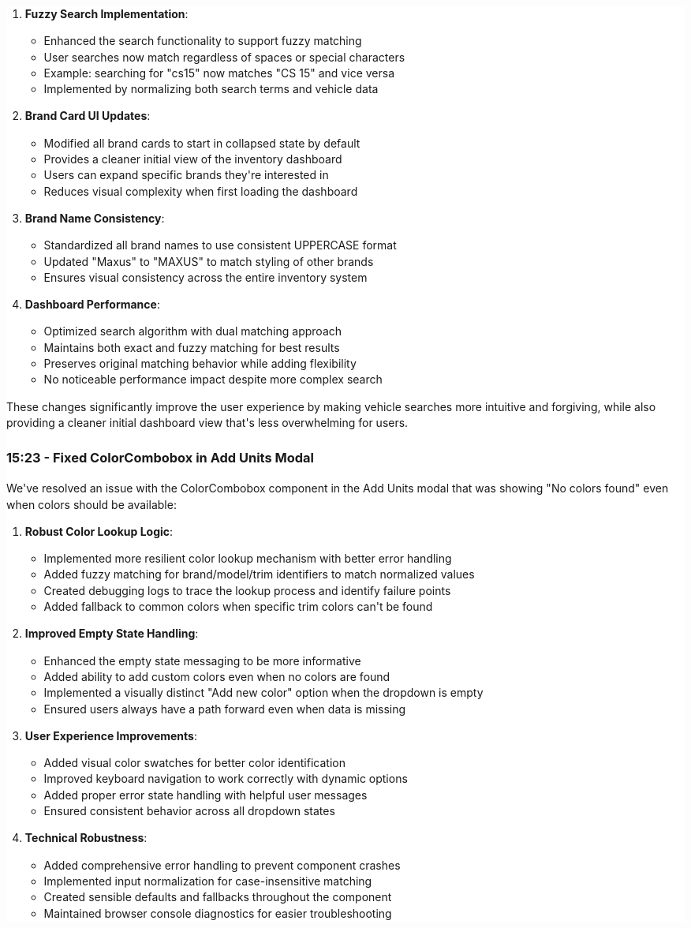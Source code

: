 1. **Fuzzy Search Implementation**:
   - Enhanced the search functionality to support fuzzy matching
   - User searches now match regardless of spaces or special characters
   - Example: searching for "cs15" now matches "CS 15" and vice versa
   - Implemented by normalizing both search terms and vehicle data

2. **Brand Card UI Updates**:
   - Modified all brand cards to start in collapsed state by default
   - Provides a cleaner initial view of the inventory dashboard
   - Users can expand specific brands they're interested in
   - Reduces visual complexity when first loading the dashboard

3. **Brand Name Consistency**:
   - Standardized all brand names to use consistent UPPERCASE format
   - Updated "Maxus" to "MAXUS" to match styling of other brands
   - Ensures visual consistency across the entire inventory system

4. **Dashboard Performance**:
   - Optimized search algorithm with dual matching approach
   - Maintains both exact and fuzzy matching for best results
   - Preserves original matching behavior while adding flexibility
   - No noticeable performance impact despite more complex search

These changes significantly improve the user experience by making vehicle searches more intuitive and forgiving, while also providing a cleaner initial dashboard view that's less overwhelming for users.

### 15:23 - Fixed ColorCombobox in Add Units Modal

We've resolved an issue with the ColorCombobox component in the Add Units modal that was showing "No colors found" even when colors should be available:

1. **Robust Color Lookup Logic**:
   - Implemented more resilient color lookup mechanism with better error handling
   - Added fuzzy matching for brand/model/trim identifiers to match normalized values
   - Created debugging logs to trace the lookup process and identify failure points
   - Added fallback to common colors when specific trim colors can't be found

2. **Improved Empty State Handling**:
   - Enhanced the empty state messaging to be more informative
   - Added ability to add custom colors even when no colors are found
   - Implemented a visually distinct "Add new color" option when the dropdown is empty
   - Ensured users always have a path forward even when data is missing

3. **User Experience Improvements**:
   - Added visual color swatches for better color identification
   - Improved keyboard navigation to work correctly with dynamic options
   - Added proper error state handling with helpful user messages
   - Ensured consistent behavior across all dropdown states

4. **Technical Robustness**:
   - Added comprehensive error handling to prevent component crashes
   - Implemented input normalization for case-insensitive matching
   - Created sensible defaults and fallbacks throughout the component
   - Maintained browser console diagnostics for easier troubleshooting
